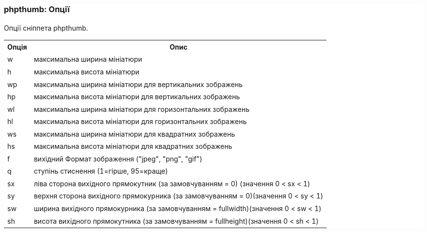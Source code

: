 
<meta http-equiv="Content-Type" content="text/html; charset=utf-8">
<h3>phpthumb: Опції </h3> 
Опції сніппета phpthumb.	
<br>
<table class="table table-hover table-bordered table-condensed">
	<tbody>
		<tr><th>Опція</th><th>Опис</th></tr>
		<tr>
			<td>w</td>
			<td>максимальна ширина мініатюри</td>
		</tr>
		<tr>
			<td>h</td>
			<td>максимальна висота мініатюри</td>
		</tr>
		<tr>
			<td>wp</td>
			<td>максимальна ширина мініатюри для вертикальних зображень</td>
		</tr>
		<tr>
			<td>hp</td>
			<td>максимальна висота мініатюри для вертикальних зображень</td>
		</tr>
		<tr>
			<td>wl</td>
			<td>максимальна ширина мініатюри для горизонтальних зображень</td>
		</tr>
		<tr>
			<td>hl</td>
			<td>максимальна висота мініатюри для горизонтальних зображень</td>
		</tr>
		<tr>
			<td>ws</td>
			<td>максимальна ширина мініатюри для квадратних зображень</td>
		</tr>
		<tr>
			<td>hs</td>
			<td>максимальна висота мініатюри для квадратних зображень</td>
		</tr>
		<tr>
			<td>f</td>
			<td>вихідний Формат зображення ("jpeg", "png", "gif")</td>
		</tr>
		<tr>
			<td>q</td>
			<td>ступінь стиснення (1=гірше, 95=краще)</td>
		</tr>
		<tr>
			<td>sx</td>
			<td>ліва сторона вихідного прямокутник (за замовчуванням = 0) (значення 0 &lt; sx &lt; 1)</td>
		</tr>
		<tr>
			<td>sy</td>
			<td>верхня сторона вихідного прямокурника (за замовчуванням = 0)(значення 0 &lt; sy &lt; 1)</td>
		</tr>
		<tr>
			<td>sw</td>
			<td>ширина вихідного прямокурника (за замовчуванням = fullwidth)(значення 0 &lt; sw &lt; 1)</td>
		</tr>
		<tr>
			<td>sh</td>
			<td>висота вихідного прямокутника (за замовчуванням = fullheight)(значення 0 &lt; sh &lt; 1)</td>
		</tr>